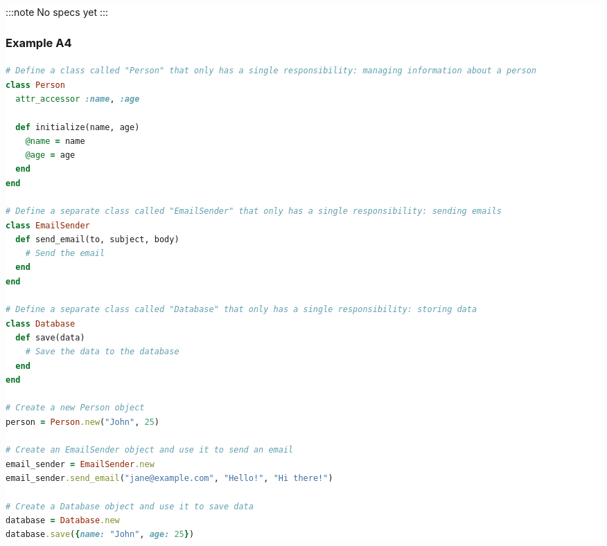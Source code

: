   </TabItem>
  <TabItem value="specs" label="Specs">

:::note
No specs yet
:::

  </TabItem>
</Tabs>

### Example A4

<Tabs>
  <TabItem value="ruby" label="Ruby" default>

```ruby
# Define a class called "Person" that only has a single responsibility: managing information about a person
class Person
  attr_accessor :name, :age

  def initialize(name, age)
    @name = name
    @age = age
  end
end

# Define a separate class called "EmailSender" that only has a single responsibility: sending emails
class EmailSender
  def send_email(to, subject, body)
    # Send the email
  end
end

# Define a separate class called "Database" that only has a single responsibility: storing data
class Database
  def save(data)
    # Save the data to the database
  end
end

# Create a new Person object
person = Person.new("John", 25)

# Create an EmailSender object and use it to send an email
email_sender = EmailSender.new
email_sender.send_email("jane@example.com", "Hello!", "Hi there!")

# Create a Database object and use it to save data
database = Database.new
database.save({name: "John", age: 25})
```
